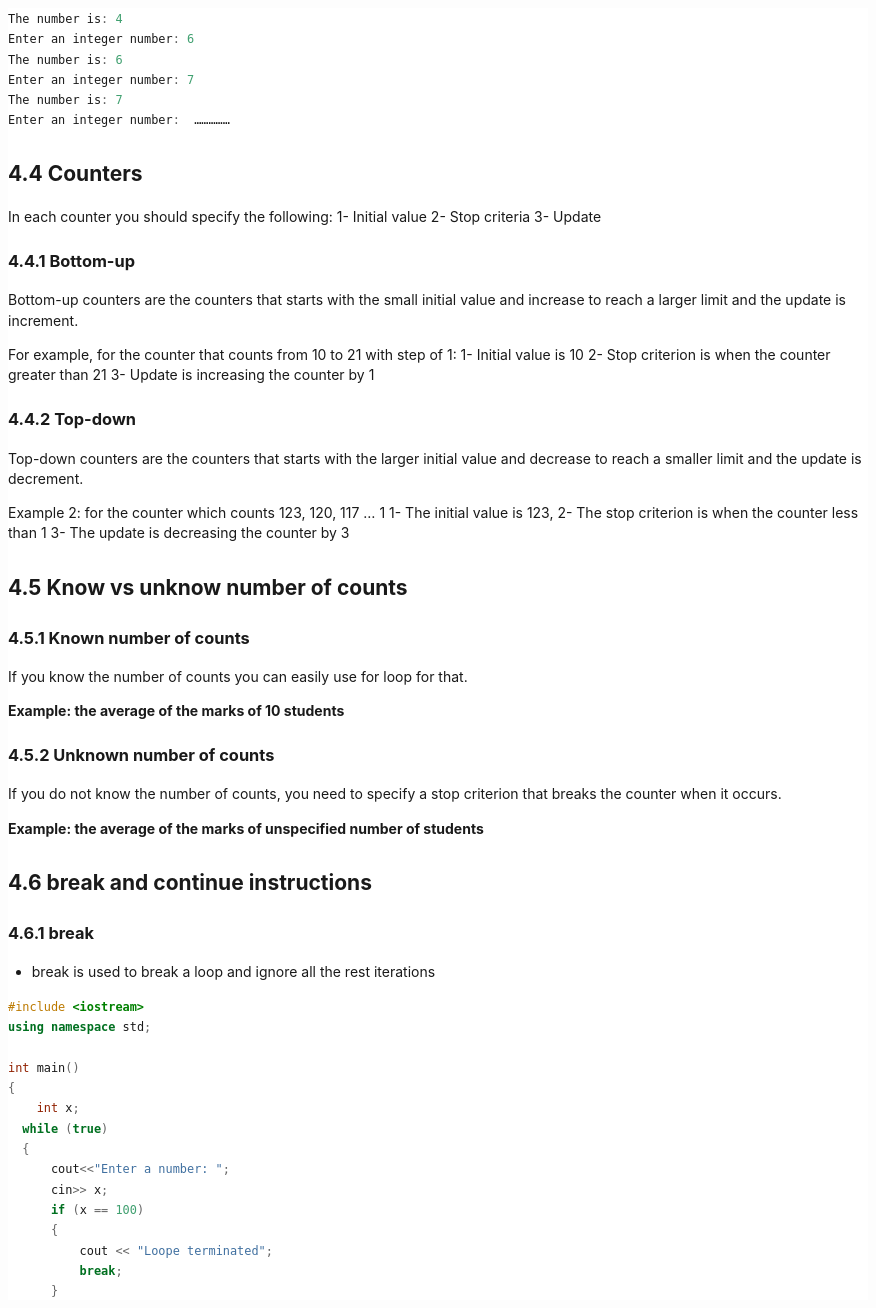 ```C++
The number is: 4
Enter an integer number: 6
The number is: 6
Enter an integer number: 7
The number is: 7
Enter an integer number:  ……………
```
## 4.4	Counters
In each counter you should specify the following:
1-	Initial value
2-	Stop criteria
3-	Update
### 4.4.1	Bottom-up
Bottom-up counters are the counters that starts with the small initial value and increase to reach a larger limit and the update is increment.

For example, for the counter that counts from 10 to 21 with step of 1:
1-	Initial value is 10
2-	Stop criterion is when the counter greater than 21
3-	Update is increasing the counter by 1
### 4.4.2	Top-down
Top-down counters are the counters that starts with the larger initial value and decrease to reach a smaller limit and the update is decrement.

Example 2: for the counter which counts 123, 120, 117 … 1
1-	The initial value is 123, 
2-	The stop criterion is when the counter less than 1
3-	The update is decreasing the counter by 3

## 4.5	Know vs unknow number of counts
### 4.5.1	Known number of counts
If you know the number of counts you can easily use for loop for that.

**Example: the average of the marks of 10 students**
### 4.5.2	Unknown number of counts
If you do not know the number of counts, you need to specify a stop criterion that breaks the counter when it occurs.

**Example: the average of the marks of unspecified number of students**
## 4.6	break and continue instructions
### 4.6.1	break
-	break is used to break a loop and ignore all the rest iterations

```C++
#include <iostream>
using namespace std;

int main()
{
    int x;
  while (true)
  {
      cout<<"Enter a number: ";
      cin>> x;
      if (x == 100) 
      {
          cout << "Loope terminated";
          break;
      }
```